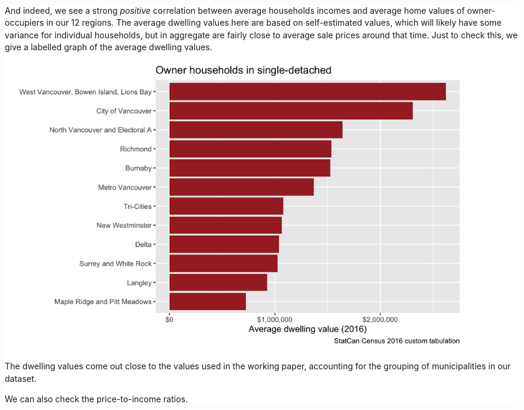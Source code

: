 And indeed, we see a strong *positive* correlation between average households incomes and average home values of owner-occupiers in our 12 regions. The average dwelling values here are based on self-estimated values, which will likely have some variance for individual households, but in aggregate are fairly close to average sale prices around that time. Just to check this, we give a labelled graph of the average dwelling values. 

<img src="index_files/figure-html/unnamed-chunk-5-1.png" width="768" />

The dwelling values come out close to the values used in the working paper, accounting for the grouping of municipalities in our dataset.

We can also check the price-to-income ratios.
